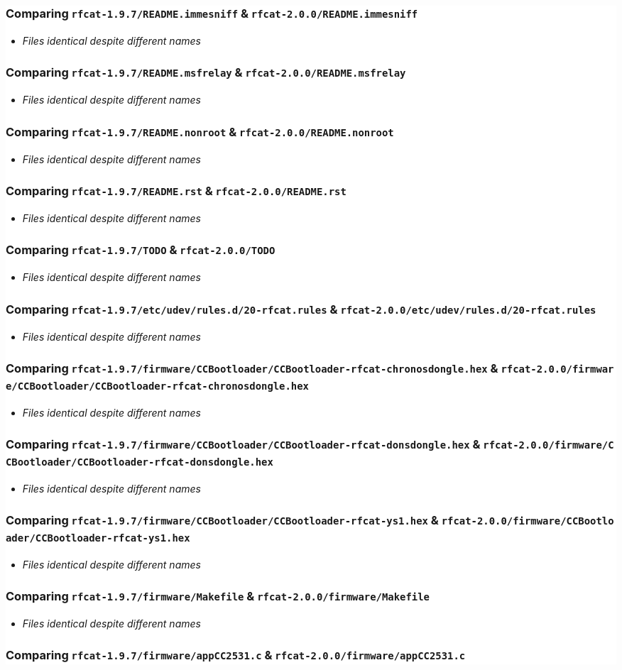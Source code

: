 ### Comparing `rfcat-1.9.7/README.immesniff` & `rfcat-2.0.0/README.immesniff`

 * *Files identical despite different names*

### Comparing `rfcat-1.9.7/README.msfrelay` & `rfcat-2.0.0/README.msfrelay`

 * *Files identical despite different names*

### Comparing `rfcat-1.9.7/README.nonroot` & `rfcat-2.0.0/README.nonroot`

 * *Files identical despite different names*

### Comparing `rfcat-1.9.7/README.rst` & `rfcat-2.0.0/README.rst`

 * *Files identical despite different names*

### Comparing `rfcat-1.9.7/TODO` & `rfcat-2.0.0/TODO`

 * *Files identical despite different names*

### Comparing `rfcat-1.9.7/etc/udev/rules.d/20-rfcat.rules` & `rfcat-2.0.0/etc/udev/rules.d/20-rfcat.rules`

 * *Files identical despite different names*

### Comparing `rfcat-1.9.7/firmware/CCBootloader/CCBootloader-rfcat-chronosdongle.hex` & `rfcat-2.0.0/firmware/CCBootloader/CCBootloader-rfcat-chronosdongle.hex`

 * *Files identical despite different names*

### Comparing `rfcat-1.9.7/firmware/CCBootloader/CCBootloader-rfcat-donsdongle.hex` & `rfcat-2.0.0/firmware/CCBootloader/CCBootloader-rfcat-donsdongle.hex`

 * *Files identical despite different names*

### Comparing `rfcat-1.9.7/firmware/CCBootloader/CCBootloader-rfcat-ys1.hex` & `rfcat-2.0.0/firmware/CCBootloader/CCBootloader-rfcat-ys1.hex`

 * *Files identical despite different names*

### Comparing `rfcat-1.9.7/firmware/Makefile` & `rfcat-2.0.0/firmware/Makefile`

 * *Files identical despite different names*

### Comparing `rfcat-1.9.7/firmware/appCC2531.c` & `rfcat-2.0.0/firmware/appCC2531.c`
